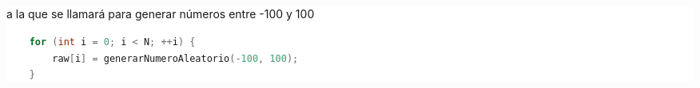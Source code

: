 a la que se llamará para generar números entre -100 y 100
```c
    for (int i = 0; i < N; ++i) {
        raw[i] = generarNumeroAleatorio(-100, 100);
    }
```